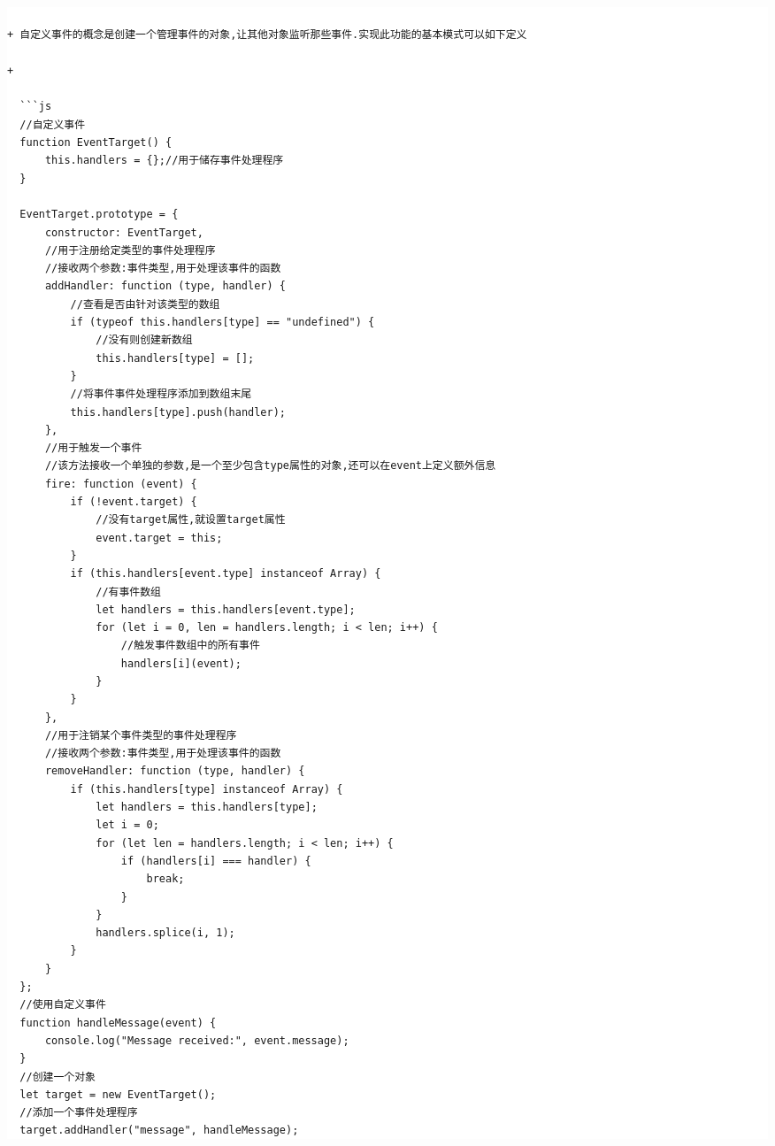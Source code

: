   ```

+ 自定义事件的概念是创建一个管理事件的对象,让其他对象监听那些事件.实现此功能的基本模式可以如下定义

  + ​		

    ```js
    //自定义事件
    function EventTarget() {
        this.handlers = {};//用于储存事件处理程序
    }
    
    EventTarget.prototype = {
        constructor: EventTarget,
        //用于注册给定类型的事件处理程序
        //接收两个参数:事件类型,用于处理该事件的函数
        addHandler: function (type, handler) {
            //查看是否由针对该类型的数组
            if (typeof this.handlers[type] == "undefined") {
                //没有则创建新数组
                this.handlers[type] = [];
            }
            //将事件事件处理程序添加到数组末尾
            this.handlers[type].push(handler);
        },
        //用于触发一个事件
        //该方法接收一个单独的参数,是一个至少包含type属性的对象,还可以在event上定义额外信息
        fire: function (event) {
            if (!event.target) {
                //没有target属性,就设置target属性
                event.target = this;
            }
            if (this.handlers[event.type] instanceof Array) {
                //有事件数组
                let handlers = this.handlers[event.type];
                for (let i = 0, len = handlers.length; i < len; i++) {
                    //触发事件数组中的所有事件
                    handlers[i](event);
                }
            }
        },
        //用于注销某个事件类型的事件处理程序
        //接收两个参数:事件类型,用于处理该事件的函数
        removeHandler: function (type, handler) {
            if (this.handlers[type] instanceof Array) {
                let handlers = this.handlers[type];
                let i = 0;
                for (let len = handlers.length; i < len; i++) {
                    if (handlers[i] === handler) {
                        break;
                    }
                }
                handlers.splice(i, 1);
            }
        }
    };
    //使用自定义事件
    function handleMessage(event) {
    	console.log("Message received:", event.message);
    }
    //创建一个对象
    let target = new EventTarget();
    //添加一个事件处理程序
    target.addHandler("message", handleMessage);
  ```